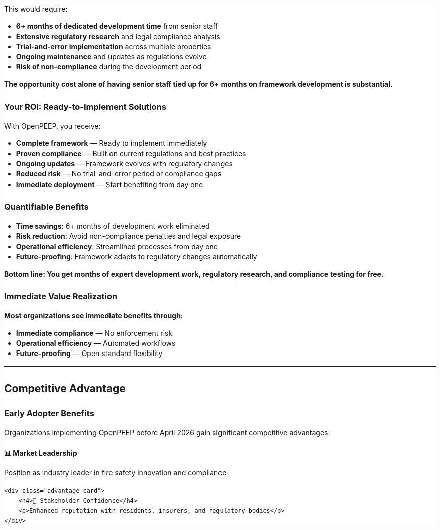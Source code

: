 This would require:

- **6+ months of dedicated development time** from senior staff
- **Extensive regulatory research** and legal compliance analysis  
- **Trial-and-error implementation** across multiple properties
- **Ongoing maintenance** and updates as regulations evolve
- **Risk of non-compliance** during the development period

**The opportunity cost alone of having senior staff tied up for 6+ months on framework development is substantial.**

### Your ROI: Ready-to-Implement Solutions

With OpenPEEP, you receive:

- **Complete framework** — Ready to implement immediately
- **Proven compliance** — Built on current regulations and best practices
- **Ongoing updates** — Framework evolves with regulatory changes
- **Reduced risk** — No trial-and-error period or compliance gaps
- **Immediate deployment** — Start benefiting from day one

### Quantifiable Benefits

- **Time savings**: 6+ months of development work eliminated
- **Risk reduction**: Avoid non-compliance penalties and legal exposure
- **Operational efficiency**: Streamlined processes from day one
- **Future-proofing**: Framework adapts to regulatory changes automatically

**Bottom line: You get months of expert development work, regulatory research, and compliance testing for free.**

### Immediate Value Realization

**Most organizations see immediate benefits through:**
- **Immediate compliance** — No enforcement risk
- **Operational efficiency** — Automated workflows
- **Future-proofing** — Open standard flexibility

---

## Competitive Advantage

### Early Adopter Benefits

Organizations implementing OpenPEEP before April 2026 gain significant competitive advantages:

<div class="competitive-advantages">
    <div class="advantage-card">
        <h4>📊 Market Leadership</h4>
        <p>Position as industry leader in fire safety innovation and compliance</p>
    </div>
    
    <div class="advantage-card">
        <h4>🤝 Stakeholder Confidence</h4>
        <p>Enhanced reputation with residents, insurers, and regulatory bodies</p>
    </div>
    